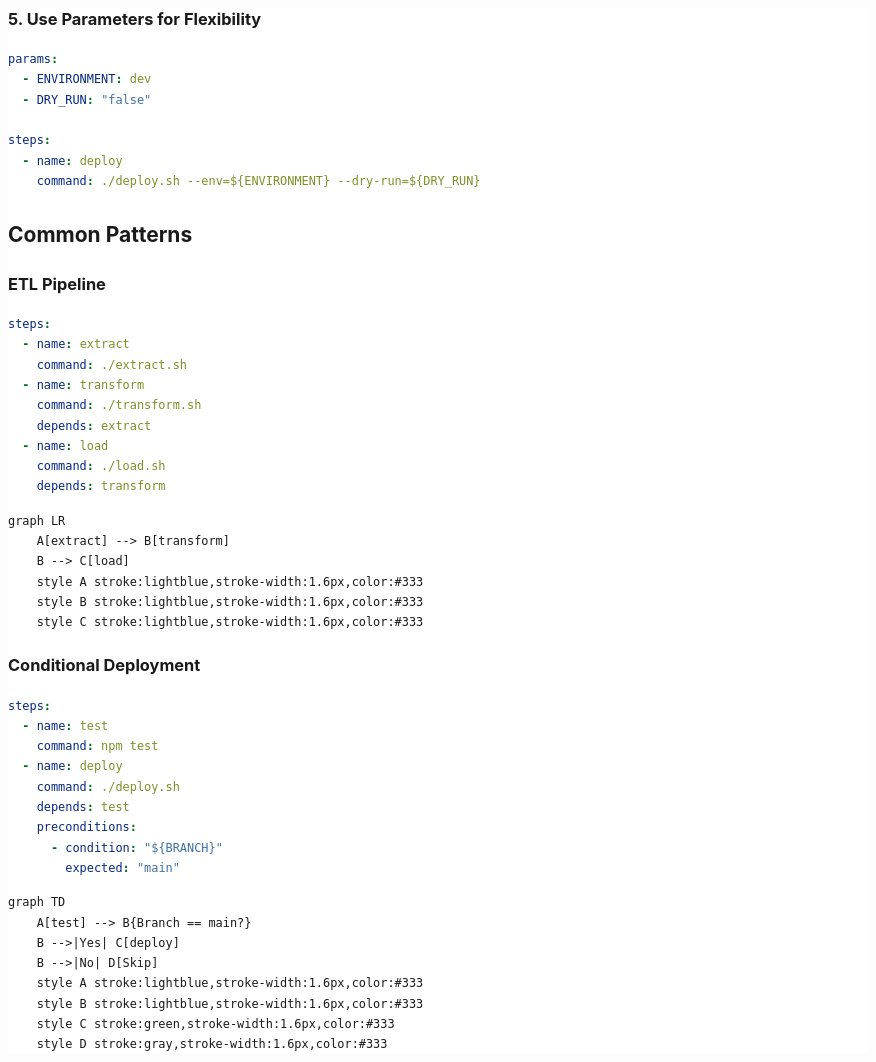 ### 5. **Use Parameters for Flexibility**
```yaml
params:
  - ENVIRONMENT: dev
  - DRY_RUN: "false"

steps:
  - name: deploy
    command: ./deploy.sh --env=${ENVIRONMENT} --dry-run=${DRY_RUN}
```

## Common Patterns

### ETL Pipeline
```yaml
steps:
  - name: extract
    command: ./extract.sh
  - name: transform
    command: ./transform.sh
    depends: extract
  - name: load
    command: ./load.sh
    depends: transform
```

```mermaid
graph LR
    A[extract] --> B[transform]
    B --> C[load]
    style A stroke:lightblue,stroke-width:1.6px,color:#333
    style B stroke:lightblue,stroke-width:1.6px,color:#333
    style C stroke:lightblue,stroke-width:1.6px,color:#333
```

### Conditional Deployment
```yaml
steps:
  - name: test
    command: npm test
  - name: deploy
    command: ./deploy.sh
    depends: test
    preconditions:
      - condition: "${BRANCH}"
        expected: "main"
```

```mermaid
graph TD
    A[test] --> B{Branch == main?}
    B -->|Yes| C[deploy]
    B -->|No| D[Skip]
    style A stroke:lightblue,stroke-width:1.6px,color:#333
    style B stroke:lightblue,stroke-width:1.6px,color:#333
    style C stroke:green,stroke-width:1.6px,color:#333
    style D stroke:gray,stroke-width:1.6px,color:#333
```

